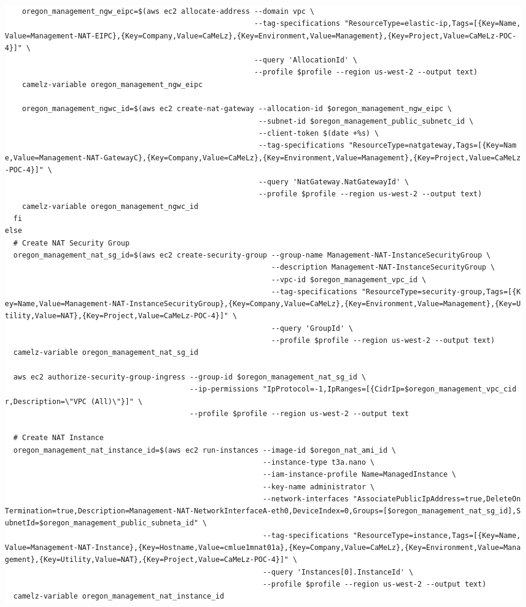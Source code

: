         oregon_management_ngw_eipc=$(aws ec2 allocate-address --domain vpc \
                                                              --tag-specifications "ResourceType=elastic-ip,Tags=[{Key=Name,Value=Management-NAT-EIPC},{Key=Company,Value=CaMeLz},{Key=Environment,Value=Management},{Key=Project,Value=CaMeLz-POC-4}]" \
                                                              --query 'AllocationId' \
                                                              --profile $profile --region us-west-2 --output text)
        camelz-variable oregon_management_ngw_eipc

        oregon_management_ngwc_id=$(aws ec2 create-nat-gateway --allocation-id $oregon_management_ngw_eipc \
                                                               --subnet-id $oregon_management_public_subnetc_id \
                                                               --client-token $(date +%s) \
                                                               --tag-specifications "ResourceType=natgateway,Tags=[{Key=Name,Value=Management-NAT-GatewayC},{Key=Company,Value=CaMeLz},{Key=Environment,Value=Management},{Key=Project,Value=CaMeLz-POC-4}]" \
                                                               --query 'NatGateway.NatGatewayId' \
                                                               --profile $profile --region us-west-2 --output text)
        camelz-variable oregon_management_ngwc_id
      fi
    else
      # Create NAT Security Group
      oregon_management_nat_sg_id=$(aws ec2 create-security-group --group-name Management-NAT-InstanceSecurityGroup \
                                                                  --description Management-NAT-InstanceSecurityGroup \
                                                                  --vpc-id $oregon_management_vpc_id \
                                                                  --tag-specifications "ResourceType=security-group,Tags=[{Key=Name,Value=Management-NAT-InstanceSecurityGroup},{Key=Company,Value=CaMeLz},{Key=Environment,Value=Management},{Key=Utility,Value=NAT},{Key=Project,Value=CaMeLz-POC-4}]" \
                                                                  --query 'GroupId' \
                                                                  --profile $profile --region us-west-2 --output text)
      camelz-variable oregon_management_nat_sg_id

      aws ec2 authorize-security-group-ingress --group-id $oregon_management_nat_sg_id \
                                               --ip-permissions "IpProtocol=-1,IpRanges=[{CidrIp=$oregon_management_vpc_cidr,Description=\"VPC (All)\"}]" \
                                               --profile $profile --region us-west-2 --output text

      # Create NAT Instance
      oregon_management_nat_instance_id=$(aws ec2 run-instances --image-id $oregon_nat_ami_id \
                                                                --instance-type t3a.nano \
                                                                --iam-instance-profile Name=ManagedInstance \
                                                                --key-name administrator \
                                                                --network-interfaces "AssociatePublicIpAddress=true,DeleteOnTermination=true,Description=Management-NAT-NetworkInterfaceA-eth0,DeviceIndex=0,Groups=[$oregon_management_nat_sg_id],SubnetId=$oregon_management_public_subneta_id" \
                                                                --tag-specifications "ResourceType=instance,Tags=[{Key=Name,Value=Management-NAT-Instance},{Key=Hostname,Value=cmlue1mnat01a},{Key=Company,Value=CaMeLz},{Key=Environment,Value=Management},{Key=Utility,Value=NAT},{Key=Project,Value=CaMeLz-POC-4}]" \
                                                                --query 'Instances[0].InstanceId' \
                                                                --profile $profile --region us-west-2 --output text)
      camelz-variable oregon_management_nat_instance_id
